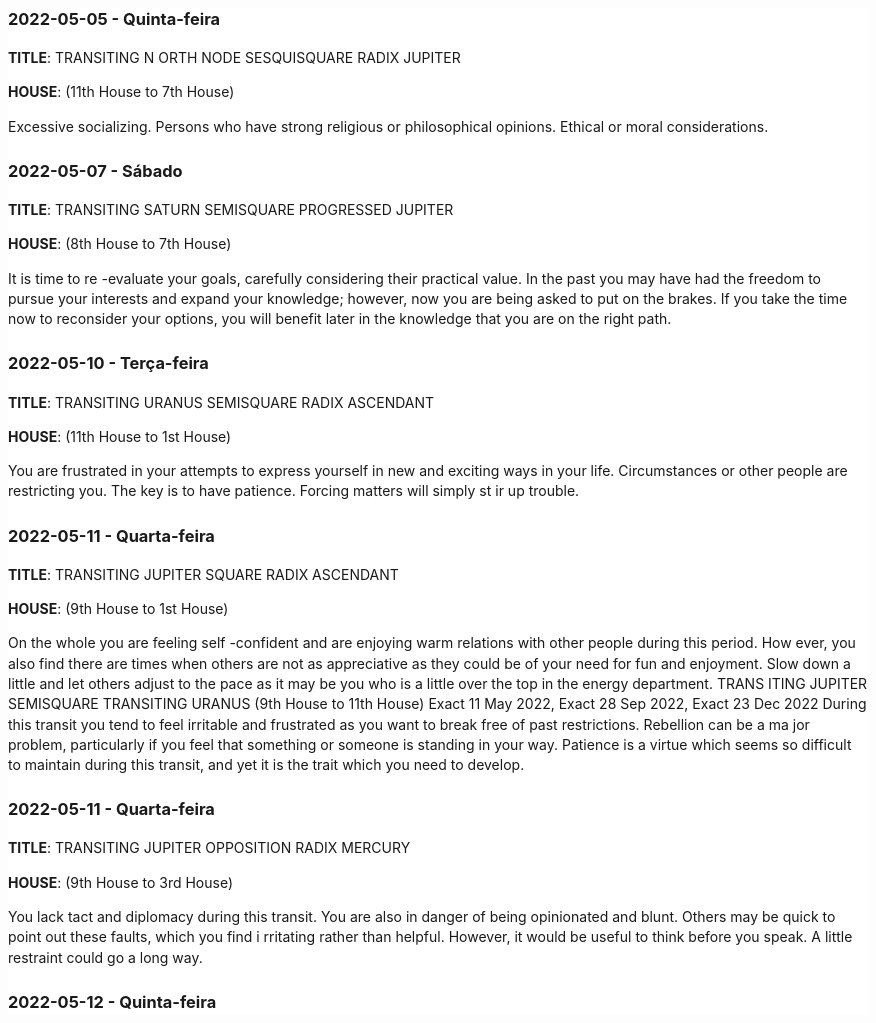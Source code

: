 ### 2022-05-05 - Quinta-feira

**TITLE**: TRANSITING N ORTH NODE SESQUISQUARE RADIX JUPITER

**HOUSE**: (11th House to 7th House)

Excessive socializing. Persons who have strong religious or philosophical opinions. Ethical or moral considerations.  

### 2022-05-07 - Sábado

**TITLE**: TRANSITING SATURN SEMISQUARE PROGRESSED JUPITER

**HOUSE**: (8th House to 7th House)

It is time to re -evaluate your goals, carefully considering their practical value. In the past you may have had the freedom to pursue your interests and expand your knowledge; however, now you are being asked to put on the brakes. If you take the time now to reconsider your options, you will benefit later in the knowledge that you are on the right path.  

### 2022-05-10 - Terça-feira

**TITLE**: TRANSITING URANUS SEMISQUARE RADIX ASCENDANT

**HOUSE**: (11th House to 1st House)

You are frustrated in your attempts to express yourself in new and exciting ways in your life. Circumstances or other people are restricting you. The key is to have patience. Forcing matters will simply st ir up trouble.  

### 2022-05-11 - Quarta-feira

**TITLE**: TRANSITING JUPITER SQUARE RADIX ASCENDANT

**HOUSE**: (9th House to 1st House)

On the whole you are feeling self -confident and are enjoying warm relations with other people during this period. How ever, you also find there are times when others are not as appreciative as they could be of your need for fun and enjoyment. Slow down a little and let others adjust to the pace as it may be you who is a little over the top in the energy department.   TRANS ITING JUPITER SEMISQUARE TRANSITING URANUS (9th House to 11th House)  Exact 11 May 2022, Exact 28 Sep 2022, Exact 23 Dec 2022  During this transit you tend to feel irritable and frustrated as you want to break free of past restrictions. Rebellion can be a ma jor problem, particularly if you feel that something or someone is standing in your way. Patience is a virtue which seems so difficult to maintain during this transit, and yet it is the trait which you need to develop.  

### 2022-05-11 - Quarta-feira

**TITLE**: TRANSITING JUPITER OPPOSITION RADIX MERCURY

**HOUSE**: (9th House to 3rd House)

You lack tact and diplomacy during this transit. You are also in danger of being opinionated and blunt. Others may be quick to point out these faults, which you find i rritating rather than helpful. However, it would be useful to think before you speak. A little restraint could go a long way.  

### 2022-05-12 - Quinta-feira
